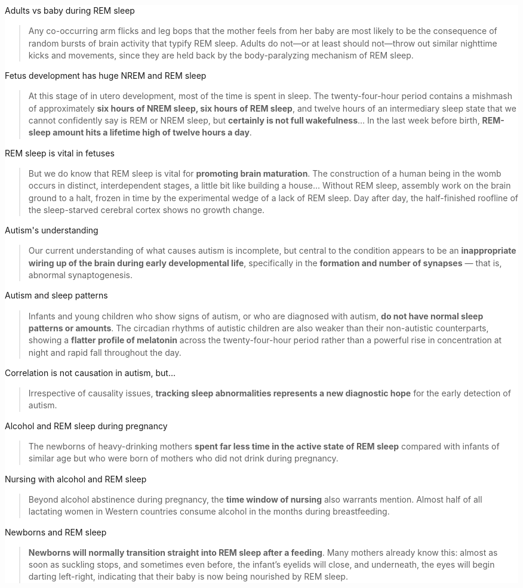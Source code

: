 Adults vs baby during REM sleep

> Any co-occurring arm flicks and leg bops that the mother feels from her baby are most likely to be the consequence of random bursts of brain activity that typify REM sleep. Adults do not—or at least should not—throw out similar nighttime kicks and movements, since they are held back by the body-paralyzing mechanism of REM sleep.

Fetus development has huge NREM and REM sleep

> At this stage of in utero development, most of the time is spent in sleep. The twenty-four-hour period contains a mishmash of approximately **six hours of NREM sleep, six hours of REM sleep**, and twelve hours of an intermediary sleep state that we cannot confidently say is REM or NREM sleep, but **certainly is not full wakefulness**... In the last week before birth, **REM-sleep amount hits a lifetime high of twelve hours a day**.

REM sleep is vital in fetuses

> But we do know that REM sleep is vital for **promoting brain maturation**. The construction of a human being in the womb occurs in distinct, interdependent stages, a little bit like building a house... Without REM sleep, assembly work on the brain ground to a halt, frozen in time by the experimental wedge of a lack of REM sleep. Day after day, the half-finished roofline of the sleep-starved cerebral cortex shows no growth change.

Autism's understanding

> Our current understanding of what causes autism is incomplete, but central to the condition appears to be an **inappropriate wiring up of the brain during early developmental life**, specifically in the **formation and number of synapses** — that is, abnormal synaptogenesis.

Autism and sleep patterns

> Infants and young children who show signs of autism, or who are diagnosed with autism, **do not have normal sleep patterns or amounts**. The circadian rhythms of autistic children are also weaker than their non-autistic counterparts, showing a **flatter profile of melatonin** across the twenty-four-hour period rather than a powerful rise in concentration at night and rapid fall throughout the day.

Correlation is not causation in autism, but...

> Irrespective of causality issues, **tracking sleep abnormalities represents a new diagnostic hope** for the early detection of autism.

Alcohol and REM sleep during pregnancy

> The newborns of heavy-drinking mothers **spent far less time in the active state of REM sleep** compared with infants of similar age but who were born of mothers who did not drink during pregnancy.

Nursing with alcohol and REM sleep

> Beyond alcohol abstinence during pregnancy, the **time window of nursing** also warrants mention. Almost half of all lactating women in Western countries consume alcohol in the months during breastfeeding.

Newborns and REM sleep

> **Newborns will normally transition straight into REM sleep after a feeding**. Many mothers already know this: almost as soon as suckling stops, and sometimes even before, the infant’s eyelids will close, and underneath, the eyes will begin darting left-right, indicating that their baby is now being nourished by REM sleep.
